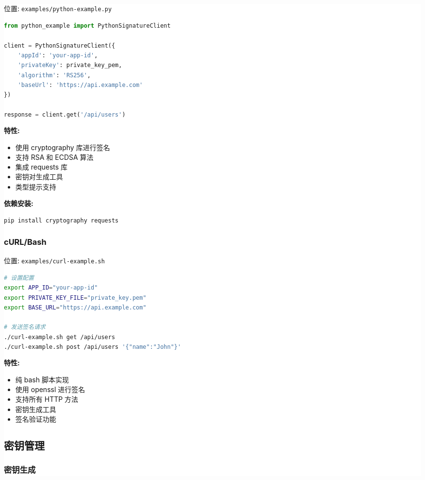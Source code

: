 位置: `examples/python-example.py`

```python
from python_example import PythonSignatureClient

client = PythonSignatureClient({
    'appId': 'your-app-id',
    'privateKey': private_key_pem,
    'algorithm': 'RS256',
    'baseUrl': 'https://api.example.com'
})

response = client.get('/api/users')
```

**特性:**

- 使用 cryptography 库进行签名
- 支持 RSA 和 ECDSA 算法
- 集成 requests 库
- 密钥对生成工具
- 类型提示支持

**依赖安装:**

```bash
pip install cryptography requests
```

### cURL/Bash

位置: `examples/curl-example.sh`

```bash
# 设置配置
export APP_ID="your-app-id"
export PRIVATE_KEY_FILE="private_key.pem"
export BASE_URL="https://api.example.com"

# 发送签名请求
./curl-example.sh get /api/users
./curl-example.sh post /api/users '{"name":"John"}'
```

**特性:**

- 纯 bash 脚本实现
- 使用 openssl 进行签名
- 支持所有 HTTP 方法
- 密钥生成工具
- 签名验证功能

## 密钥管理

### 密钥生成
